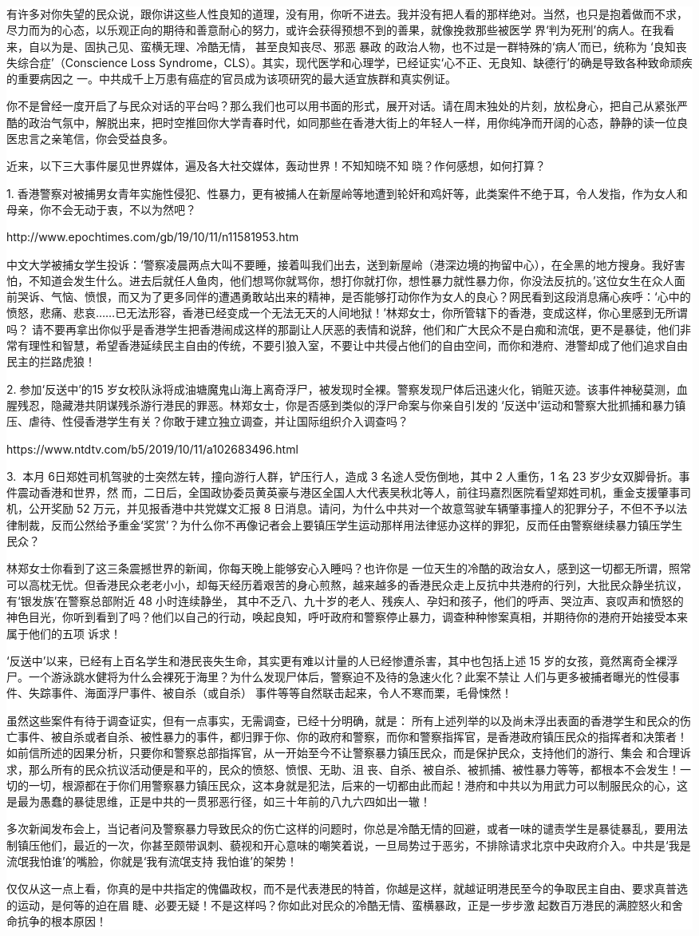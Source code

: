  有许多对你失望的民众说，跟你讲这些人性良知的道理，没有用，你听不进去。我并没有把人看的那样绝对。当然，也只是抱着做而不求，尽力而为的心态，以乐观正向的期待和善意耐心的努力，或许会获得预想不到的善果，就像挽救那些被医学 界‘判为死刑’的病人。在我看来，自以为是、固执己见、蛮横无理、冷酷无情， 甚至良知丧尽、邪恶
 <ok href="http://www.epochtimes.com/gb/tag/%E6%9A%B4%E6%94%BF.html">
  暴政
 </ok>
 的政治人物，也不过是一群特殊的‘病人’而已，统称为 ‘良知丧失综合症’（Conscience Loss Syndrome，CLS）。其实，现代医学和心理学，已经证实‘心不正、无良知、缺德行’的确是导致各种致命顽疾的重要病因之 一。中共成千上万患有癌症的官员成为该项研究的最大适宜族群和真实例证。
</p>
<p>
 你不是曾经一度开启了与民众对话的平台吗？那么我们也可以用书面的形式，展开对话。请在周末独处的片刻，放松身心，把自己从紧张严酷的政治气氛中，解脱出来，把时空推回你大学青春时代，如同那些在香港大街上的年轻人一样，用你纯净而开阔的心态，静静的读一位良医忠言之亲笔信，你会受益良多。
</p>
<p>
 近来，以下三大事件屡见世界媒体，遍及各大社交媒体，轰动世界！不知知晓不知 晓？作何感想，如何打算？
</p>
<p>
 1. 香港警察对被捕男女青年实施性侵犯、性暴力，更有被捕人在新屋岭等地遭到轮奸和鸡奸等，此类案件不绝于耳，令人发指，作为女人和母亲，你不会无动于衷，不以为然吧？
</p>
<p>
 http://www.epochtimes.com/gb/19/10/11/n11581953.htm
</p>
<p>
 中文大学被捕女学生投诉：‘警察凌晨两点大叫不要睡，接着叫我们出去，送到新屋岭（港深边境的拘留中心），在全黑的地方搜身。我好害怕，不知道会发生什么。进去后就任人鱼肉，他们想骂你就骂你，想打你就打你，想性暴力就性暴力你，你没法反抗的。’这位女生在众人面前哭诉、气恼、愤恨，而又为了更多同伴的遭遇勇敢站出来的精神，是否能够打动你作为女人的良心？网民看到这段消息痛心疾呼：‘心中的愤怒，悲痛、悲哀……已无法形容，香港已经变成一个无法无天的人间地狱！’林郑女士，你所管辖下的香港，变成这样，你心里感到无所谓吗？ 请不要再拿出你似乎是香港学生把香港闹成这样的那副让人厌恶的表情和说辞，他们和广大民众不是白痴和流氓，更不是暴徒，他们非常有理性和智慧，希望香港延续民主自由的传统，不要引狼入室，不要让中共侵占他们的自由空间，而你和港府、港警却成了他们追求自由民主的拦路虎狼！
</p>
<p>
 2. 参加‘反送中’的15 岁女校队泳将成油塘魔鬼山海上离奇浮尸，被发现时全裸。警察发现尸体后迅速火化，销赃灭迹。该事件神秘莫测，血腥残忍，隐藏港共阴谋残杀游行港民的罪恶。林郑女士，你是否感到类似的浮尸命案与你亲自引发的 ‘反送中’运动和警察大批抓捕和暴力镇压、虐待、性侵香港学生有关？你敢于建立独立调查，并让国际组织介入调查吗？
</p>
<p>
 https://www.ntdtv.com/b5/2019/10/11/a102683496.html
</p>
<p>
 3.  本月 6日郑姓司机驾驶的士突然左转，撞向游行人群，铲压行人，造成 3 名途人受伤倒地，其中 2 人重伤，1 名 23 岁少女双脚骨折。事件震动香港和世界，然 而，二日后，全国政协委员黄英豪与港区全国人大代表吴秋北等人，前往玛嘉烈医院看望郑姓司机，重金支援肇事司机，公开奖励 52 万元，并见报香港中共党媒文汇报 8 日消息。请问，为什么中共对一个故意驾驶车辆肇事撞人的犯罪分子，不但不予以法律制裁，反而公然给予重金‘奖赏’？为什么你不再像记者会上要镇压学生运动那样用法律惩办这样的罪犯，反而任由警察继续暴力镇压学生民众？
</p>
<p>
 林郑女士你看到了这三条震撼世界的新闻，你每天晚上能够安心入睡吗？也许你是 一位天生的冷酷的政治女人，感到这一切都无所谓，照常可以高枕无忧。但香港民众老老小小，却每天经历着艰苦的身心煎熬，越来越多的香港民众走上反抗中共港府的行列，大批民众静坐抗议，有‘银发族’在警察总部附近 48 小时连续静坐， 其中不乏八、九十岁的老人、残疾人、孕妇和孩子，他们的呼声、哭泣声、哀叹声和愤怒的神色目光，你听到看到了吗？他们以自己的行动，唤起良知，呼吁政府和警察停止暴力，调查种种惨案真相，并期待你的港府开始接受本来属于他们的五项 诉求！
</p>
<p>
 ‘反送中’以来，已经有上百名学生和港民丧失生命，其实更有难以计量的人已经惨遭杀害，其中也包括上述 15 岁的女孩，竟然离奇全裸浮尸。一个游泳跳水健将为什么会裸死于海里？为什么发现尸体后，警察迫不及待的急速火化？此案不禁让 人们与更多被捕者曝光的性侵事件、失踪事件、海面浮尸事件、被自杀（或自杀） 事件等等自然联击起来，令人不寒而栗，毛骨悚然！
</p>
<p>
 虽然这些案件有待于调查证实，但有一点事实，无需调查，已经十分明确，就是： 所有上述列举的以及尚未浮出表面的香港学生和民众的伤亡事件、被自杀或者自杀、被性暴力的事件，都归罪于你、你的政府和警察，而你和警察指挥官，是香港政府镇压民众的指挥者和决策者！如前信所述的因果分析，只要你和警察总部指挥官，从一开始至今不让警察暴力镇压民众，而是保护民众，支持他们的游行、集会 和合理诉求，那么所有的民众抗议活动便是和平的，民众的愤怒、愤恨、无助、沮 丧、自杀、被自杀、被抓捕、被性暴力等等，都根本不会发生！一切的一切，根源都在于你们用警察暴力镇压民众，这本身就是犯法，后来的一切都由此而起！港府和中共以为用武力可以制服民众的心，这是最为愚蠢的暴徒思维，正是中共的一贯邪恶行径，如三十年前的八九六四如出一辙！
</p>
<p>
 多次新闻发布会上，当记者问及警察暴力导致民众的伤亡这样的问题时，你总是冷酷无情的回避，或者一味的谴责学生是暴徒暴乱，要用法制镇压他们，最近的一次，你甚至颇带讽刺、藐视和开心意味的嘲笑着说，一旦局势过于恶劣，不排除请求北京中央政府介入。中共是‘我是流氓我怕谁’的嘴脸，你就是‘我有流氓支持 我怕谁’的架势！
</p>
<p>
 仅仅从这一点上看，你真的是中共指定的傀儡政权，而不是代表港民的特首，你越是这样，就越证明港民至今的争取民主自由、要求真普选的运动，是何等的迫在眉 睫、必要无疑！不是这样吗？你如此对民众的冷酷无情、蛮横暴政，正是一步步激 起数百万港民的满腔怒火和舍命抗争的根本原因！
</p>
<p>